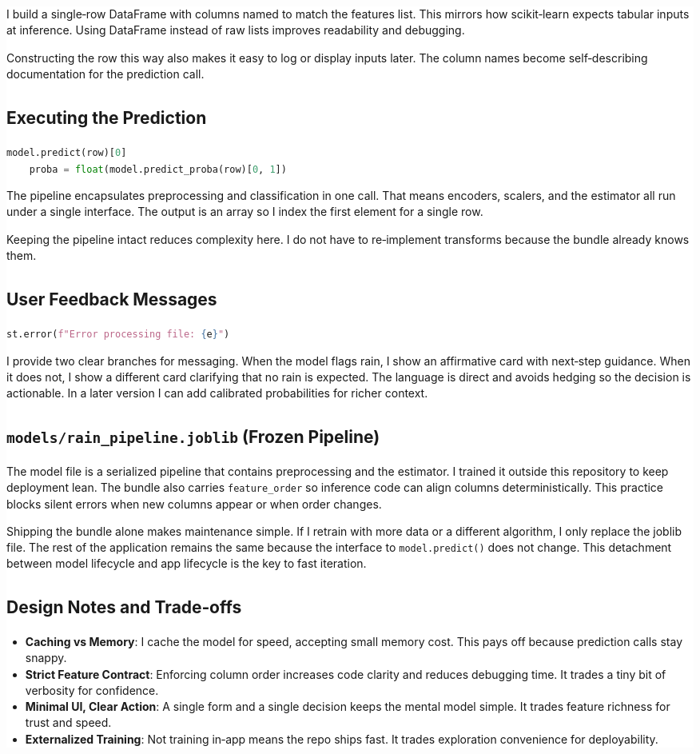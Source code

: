 I build a single‑row DataFrame with columns named to match the features list. This mirrors how scikit‑learn expects tabular inputs at inference. Using DataFrame instead of raw lists improves readability and debugging.

Constructing the row this way also makes it easy to log or display inputs later. The column names become self‑describing documentation for the prediction call.

## Executing the Prediction

```python
model.predict(row)[0]
    proba = float(model.predict_proba(row)[0, 1])
```

The pipeline encapsulates preprocessing and classification in one call. That means encoders, scalers, and the estimator all run under a single interface. The output is an array so I index the first element for a single row.

Keeping the pipeline intact reduces complexity here. I do not have to re‑implement transforms because the bundle already knows them.

## User Feedback Messages

```python
st.error(f"Error processing file: {e}")
```

I provide two clear branches for messaging. When the model flags rain, I show an affirmative card with next‑step guidance. When it does not, I show a different card clarifying that no rain is expected. The language is direct and avoids hedging so the decision is actionable. In a later version I can add calibrated probabilities for richer context.


## `models/rain_pipeline.joblib` (Frozen Pipeline)

The model file is a serialized pipeline that contains preprocessing and the estimator. 
I trained it outside this repository to keep deployment lean. 
The bundle also carries `feature_order` so inference code can align columns deterministically. 
This practice blocks silent errors when new columns appear or when order changes.

Shipping the bundle alone makes maintenance simple. 
If I retrain with more data or a different algorithm, I only replace the joblib file. 
The rest of the application remains the same because the interface to `model.predict()` does not change. 
This detachment between model lifecycle and app lifecycle is the key to fast iteration.


## Design Notes and Trade‑offs

- **Caching vs Memory**: I cache the model for speed, accepting small memory cost. This pays off because prediction calls stay snappy.
- **Strict Feature Contract**: Enforcing column order increases code clarity and reduces debugging time. It trades a tiny bit of verbosity for confidence.
- **Minimal UI, Clear Action**: A single form and a single decision keeps the mental model simple. It trades feature richness for trust and speed.
- **Externalized Training**: Not training in‑app means the repo ships fast. It trades exploration convenience for deployability.
